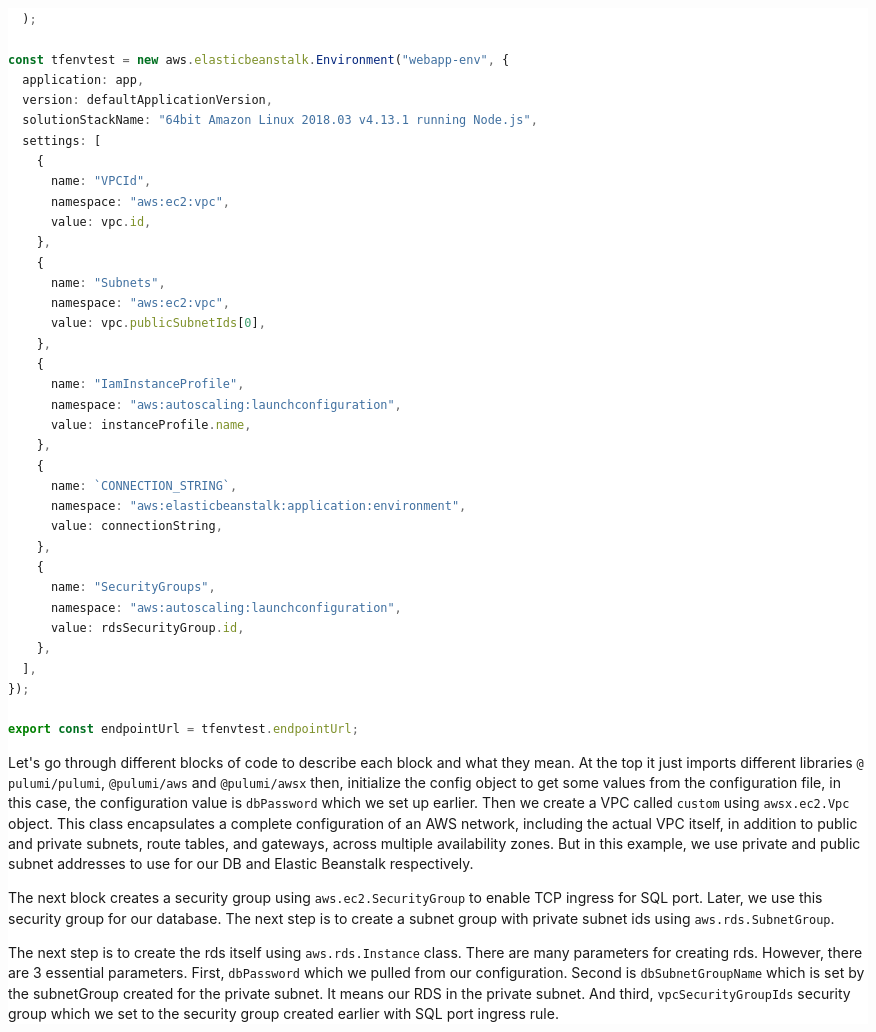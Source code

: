 ```typescript
  );

const tfenvtest = new aws.elasticbeanstalk.Environment("webapp-env", {
  application: app,
  version: defaultApplicationVersion,
  solutionStackName: "64bit Amazon Linux 2018.03 v4.13.1 running Node.js",
  settings: [
    {
      name: "VPCId",
      namespace: "aws:ec2:vpc",
      value: vpc.id,
    },
    {
      name: "Subnets",
      namespace: "aws:ec2:vpc",
      value: vpc.publicSubnetIds[0],
    },
    {
      name: "IamInstanceProfile",
      namespace: "aws:autoscaling:launchconfiguration",
      value: instanceProfile.name,
    },
    {
      name: `CONNECTION_STRING`,
      namespace: "aws:elasticbeanstalk:application:environment",
      value: connectionString,
    },
    {
      name: "SecurityGroups",
      namespace: "aws:autoscaling:launchconfiguration",
      value: rdsSecurityGroup.id,
    },
  ],
});

export const endpointUrl = tfenvtest.endpointUrl;
```

Let's go through different blocks of code to describe each block and what they mean. At the top it just imports different libraries `@pulumi/pulumi`, `@pulumi/aws` and `@pulumi/awsx` then, initialize the config object to get some values from the configuration file, in this case, the configuration value is `dbPassword` which we set up earlier. Then we create a VPC called `custom` using `awsx.ec2.Vpc` object. This class encapsulates a complete configuration of an AWS network, including the actual VPC itself, in addition to public and private subnets, route tables, and gateways, across multiple availability zones. But in this example, we use private and public subnet addresses to use for our DB and Elastic Beanstalk respectively.

The next block creates a security group using `aws.ec2.SecurityGroup` to enable TCP ingress for SQL port. Later, we use this security group for our database. The next step is to create a subnet group with private subnet ids using `aws.rds.SubnetGroup`. 

The next step is to create the rds itself using `aws.rds.Instance` class. There are many parameters for creating rds. However, there are 3 essential parameters. First, `dbPassword` which we pulled from our configuration. Second is `dbSubnetGroupName` which is set by the subnetGroup created for the private subnet. It means our RDS in the private subnet. And third, `vpcSecurityGroupIds` security group which we set to the security group created earlier with SQL port ingress rule.
